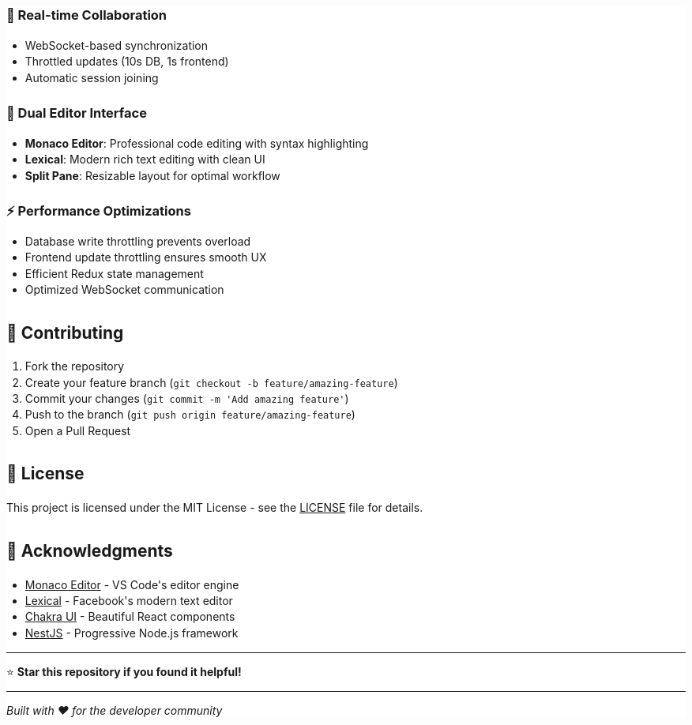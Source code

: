 ### 🔄 Real-time Collaboration
- WebSocket-based synchronization
- Throttled updates (10s DB, 1s frontend)
- Automatic session joining

### 📝 Dual Editor Interface
- **Monaco Editor**: Professional code editing with syntax highlighting
- **Lexical**: Modern rich text editing with clean UI
- **Split Pane**: Resizable layout for optimal workflow

### ⚡ Performance Optimizations
- Database write throttling prevents overload
- Frontend update throttling ensures smooth UX
- Efficient Redux state management
- Optimized WebSocket communication

## 🤝 Contributing

1. Fork the repository
2. Create your feature branch (`git checkout -b feature/amazing-feature`)
3. Commit your changes (`git commit -m 'Add amazing feature'`)
4. Push to the branch (`git push origin feature/amazing-feature`)
5. Open a Pull Request

## 📝 License

This project is licensed under the MIT License - see the [LICENSE](LICENSE) file for details.

## 🙏 Acknowledgments

- [Monaco Editor](https://microsoft.github.io/monaco-editor/) - VS Code's editor engine
- [Lexical](https://lexical.dev/) - Facebook's modern text editor
- [Chakra UI](https://chakra-ui.com/) - Beautiful React components
- [NestJS](https://nestjs.com/) - Progressive Node.js framework

---

⭐ **Star this repository if you found it helpful!**

---

*Built with ❤️ for the developer community* 